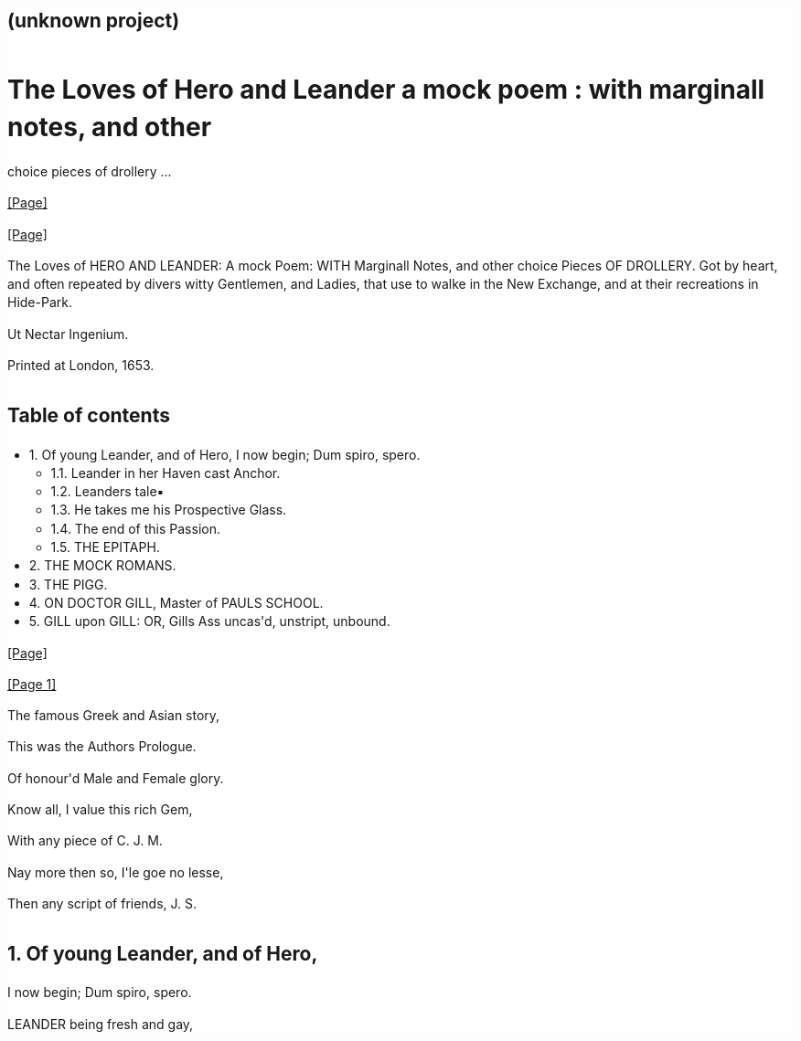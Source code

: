 ## (unknown project)

# The Loves of Hero and Leander a mock poem : with marginall notes, and other
choice pieces of drollery ...

[[Page]](http://eebo.chadwyck.com/downloadtiff?vid=59984&page=1)

[[Page]](http://eebo.chadwyck.com/downloadtiff?vid=59984&page=1)

The Loves of HERO AND LEANDER: A mock Poem: WITH Marginall Notes, and other
choice Pieces OF DROLLERY. Got by heart, and often repeated by divers witty
Gentlemen, and Ladies, that use to walke in the New Exchange, and at their
re­creations in Hide-Park.

Ut Nectar Ingenium.

Printed at London, 1653.

## Table of contents

  * 1\. Of young Leander, and of Hero, I now begin; Dum spiro, spero.
    * 1.1. Leander in her Haven cast Anchor.
    * 1.2. Leanders tale▪
    * 1.3. He takes me his Prospective Glass.
    * 1.4. The end of this Passion.
    * 1.5. THE EPITAPH.
  * 2\. THE MOCK ROMANS.
  * 3\. THE PIGG.
  * 4\. ON DOCTOR GILL, Master of PAULS SCHOOL.
  * 5\. GILL upon GILL: OR, Gills Ass uncas'd, unstript, unbound.

[[Page]](http://eebo.chadwyck.com/downloadtiff?vid=59984&page=2)

[[Page 1]](http://eebo.chadwyck.com/downloadtiff?vid=59984&page=2)

The famous Greek and Asian story,

This was the Au­thors Pro­logue.

Of honour'd Male and Female glory.

Know all, I value this rich Gem,

With any piece of C. J. M.

Nay more then so, I'le goe no lesse,

Then any script of friends, J. S.

## 1\. Of young Leander, and of Hero,  
I now begin; Dum spiro, spero.

LEANDER being fresh and gay,
